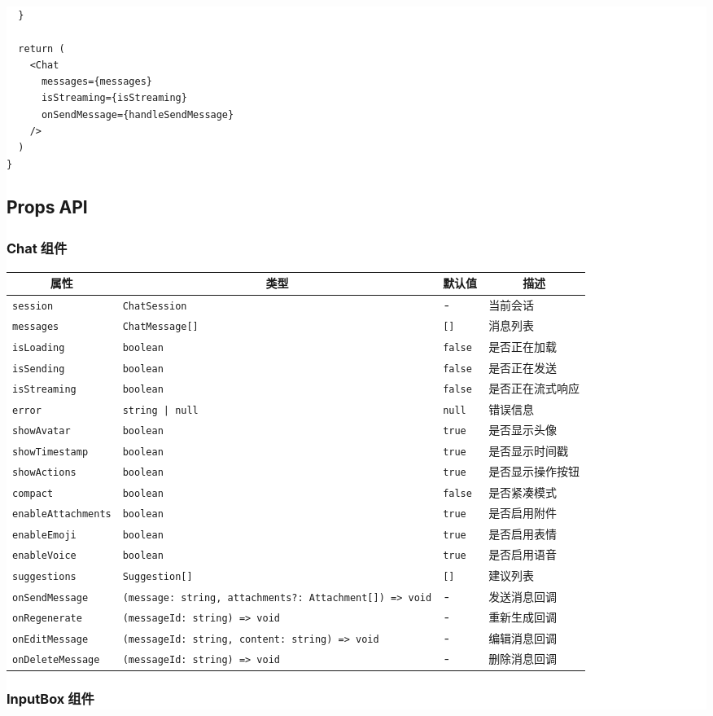 ```tsx
  }

  return (
    <Chat
      messages={messages}
      isStreaming={isStreaming}
      onSendMessage={handleSendMessage}
    />
  )
}
```

## Props API

### Chat 组件

| 属性 | 类型 | 默认值 | 描述 |
|------|------|--------|------|
| `session` | `ChatSession` | - | 当前会话 |
| `messages` | `ChatMessage[]` | `[]` | 消息列表 |
| `isLoading` | `boolean` | `false` | 是否正在加载 |
| `isSending` | `boolean` | `false` | 是否正在发送 |
| `isStreaming` | `boolean` | `false` | 是否正在流式响应 |
| `error` | `string \| null` | `null` | 错误信息 |
| `showAvatar` | `boolean` | `true` | 是否显示头像 |
| `showTimestamp` | `boolean` | `true` | 是否显示时间戳 |
| `showActions` | `boolean` | `true` | 是否显示操作按钮 |
| `compact` | `boolean` | `false` | 是否紧凑模式 |
| `enableAttachments` | `boolean` | `true` | 是否启用附件 |
| `enableEmoji` | `boolean` | `true` | 是否启用表情 |
| `enableVoice` | `boolean` | `true` | 是否启用语音 |
| `suggestions` | `Suggestion[]` | `[]` | 建议列表 |
| `onSendMessage` | `(message: string, attachments?: Attachment[]) => void` | - | 发送消息回调 |
| `onRegenerate` | `(messageId: string) => void` | - | 重新生成回调 |
| `onEditMessage` | `(messageId: string, content: string) => void` | - | 编辑消息回调 |
| `onDeleteMessage` | `(messageId: string) => void` | - | 删除消息回调 |

### InputBox 组件
